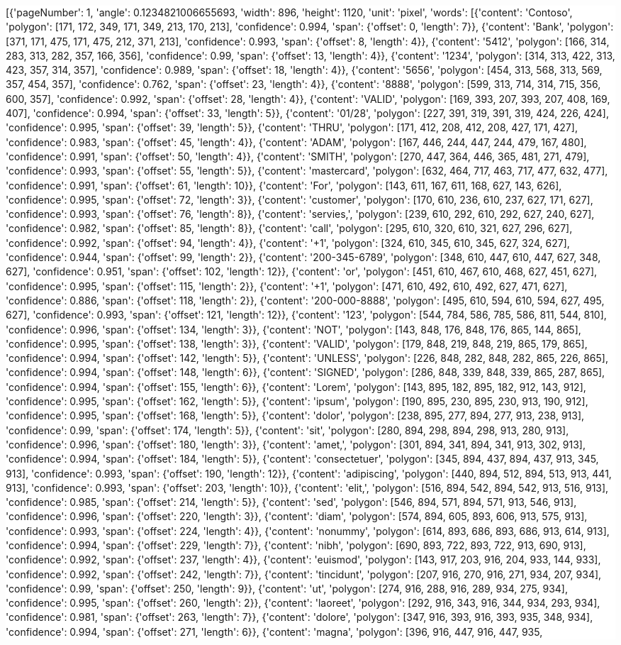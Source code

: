 [{'pageNumber': 1, 'angle': 0.1234821006655693, 'width': 896, 'height': 1120, 'unit': 'pixel', 'words': [{'content': 'Contoso', 'polygon': [171, 172, 349, 171, 349, 213, 170, 213], 'confidence': 0.994, 'span': {'offset': 0, 'length': 7}}, {'content': 'Bank', 'polygon': [371, 171, 475, 171, 475, 212, 371, 213], 'confidence': 0.993, 'span': {'offset': 8, 'length': 4}}, {'content': '5412', 'polygon': [166, 314, 283, 313, 282, 357, 166, 356], 'confidence': 0.99, 'span': {'offset': 13, 'length': 4}}, {'content': '1234', 'polygon': [314, 313, 422, 313, 423, 357, 314, 357], 'confidence': 0.989, 'span': {'offset': 18, 'length': 4}}, {'content': '5656', 'polygon': [454, 313, 568, 313, 569, 357, 454, 357], 'confidence': 0.762, 'span': {'offset': 23, 'length': 4}}, {'content': '8888', 'polygon': [599, 313, 714, 314, 715, 356, 600, 357], 'confidence': 0.992, 'span': {'offset': 28, 'length': 4}}, {'content': 'VALID', 'polygon': [169, 393, 207, 393, 207, 408, 169, 407], 'confidence': 0.994, 'span': {'offset': 33, 'length': 5}}, {'content': '01/28', 'polygon': [227, 391, 319, 391, 319, 424, 226, 424], 'confidence': 0.995, 'span': {'offset': 39, 'length': 5}}, {'content': 'THRU', 'polygon': [171, 412, 208, 412, 208, 427, 171, 427], 'confidence': 0.983, 'span': {'offset': 45, 'length': 4}}, {'content': 'ADAM', 'polygon': [167, 446, 244, 447, 244, 479, 167, 480], 'confidence': 0.991, 'span': {'offset': 50, 'length': 4}}, {'content': 'SMITH', 'polygon': [270, 447, 364, 446, 365, 481, 271, 479], 'confidence': 0.993, 'span': {'offset': 55, 'length': 5}}, {'content': 'mastercard', 'polygon': [632, 464, 717, 463, 717, 477, 632, 477], 'confidence': 0.991, 'span': {'offset': 61, 'length': 10}}, {'content': 'For', 'polygon': [143, 611, 167, 611, 168, 627, 143, 626], 'confidence': 0.995, 'span': {'offset': 72, 'length': 3}}, {'content': 'customer', 'polygon': [170, 610, 236, 610, 237, 627, 171, 627], 'confidence': 0.993, 'span': {'offset': 76, 'length': 8}}, {'content': 'servies,', 'polygon': [239, 610, 292, 610, 292, 627, 240, 627], 'confidence': 0.982, 'span': {'offset': 85, 'length': 8}}, {'content': 'call', 'polygon': [295, 610, 320, 610, 321, 627, 296, 627], 'confidence': 0.992, 'span': {'offset': 94, 'length': 4}}, {'content': '+1', 'polygon': [324, 610, 345, 610, 345, 627, 324, 627], 'confidence': 0.944, 'span': {'offset': 99, 'length': 2}}, {'content': '200-345-6789', 'polygon': [348, 610, 447, 610, 447, 627, 348, 627], 'confidence': 0.951, 'span': {'offset': 102, 'length': 12}}, {'content': 'or', 'polygon': [451, 610, 467, 610, 468, 627, 451, 627], 'confidence': 0.995, 'span': {'offset': 115, 'length': 2}}, {'content': '+1', 'polygon': [471, 610, 492, 610, 492, 627, 471, 627], 'confidence': 0.886, 'span': {'offset': 118, 'length': 2}}, {'content': '200-000-8888', 'polygon': [495, 610, 594, 610, 594, 627, 495, 627], 'confidence': 0.993, 'span': {'offset': 121, 'length': 12}}, {'content': '123', 'polygon': [544, 784, 586, 785, 586, 811, 544, 810], 'confidence': 0.996, 'span': {'offset': 134, 'length': 3}}, {'content': 'NOT', 'polygon': [143, 848, 176, 848, 176, 865, 144, 865], 'confidence': 0.995, 'span': {'offset': 138, 'length': 3}}, {'content': 'VALID', 'polygon': [179, 848, 219, 848, 219, 865, 179, 865], 'confidence': 0.994, 'span': {'offset': 142, 'length': 5}}, {'content': 'UNLESS', 'polygon': [226, 848, 282, 848, 282, 865, 226, 865], 'confidence': 0.994, 'span': {'offset': 148, 'length': 6}}, {'content': 'SIGNED', 'polygon': [286, 848, 339, 848, 339, 865, 287, 865], 'confidence': 0.994, 'span': {'offset': 155, 'length': 6}}, {'content': 'Lorem', 'polygon': [143, 895, 182, 895, 182, 912, 143, 912], 'confidence': 0.995, 'span': {'offset': 162, 'length': 5}}, {'content': 'ipsum', 'polygon': [190, 895, 230, 895, 230, 913, 190, 912], 'confidence': 0.995, 'span': {'offset': 168, 'length': 5}}, {'content': 'dolor', 'polygon': [238, 895, 277, 894, 277, 913, 238, 913], 'confidence': 0.99, 'span': {'offset': 174, 'length': 5}}, {'content': 'sit', 'polygon': [280, 894, 298, 894, 298, 913, 280, 913], 'confidence': 0.996, 'span': {'offset': 180, 'length': 3}}, {'content': 'amet,', 'polygon': [301, 894, 341, 894, 341, 913, 302, 913], 'confidence': 0.994, 'span': {'offset': 184, 'length': 5}}, {'content': 'consectetuer', 'polygon': [345, 894, 437, 894, 437, 913, 345, 913], 'confidence': 0.993, 'span': {'offset': 190, 'length': 12}}, {'content': 'adipiscing', 'polygon': [440, 894, 512, 894, 513, 913, 441, 913], 'confidence': 0.993, 'span': {'offset': 203, 'length': 10}}, {'content': 'elit,', 'polygon': [516, 894, 542, 894, 542, 913, 516, 913], 'confidence': 0.985, 'span': {'offset': 214, 'length': 5}}, {'content': 'sed', 'polygon': [546, 894, 571, 894, 571, 913, 546, 913], 'confidence': 0.996, 'span': {'offset': 220, 'length': 3}}, {'content': 'diam', 'polygon': [574, 894, 605, 893, 606, 913, 575, 913], 'confidence': 0.993, 'span': {'offset': 224, 'length': 4}}, {'content': 'nonummy', 'polygon': [614, 893, 686, 893, 686, 913, 614, 913], 'confidence': 0.994, 'span': {'offset': 229, 'length': 7}}, {'content': 'nibh', 'polygon': [690, 893, 722, 893, 722, 913, 690, 913], 'confidence': 0.992, 'span': {'offset': 237, 'length': 4}}, {'content': 'euismod', 'polygon': [143, 917, 203, 916, 204, 933, 144, 933], 'confidence': 0.992, 'span': {'offset': 242, 'length': 7}}, {'content': 'tincidunt', 'polygon': [207, 916, 270, 916, 271, 934, 207, 934], 'confidence': 0.99, 'span': {'offset': 250, 'length': 9}}, {'content': 'ut', 'polygon': [274, 916, 288, 916, 289, 934, 275, 934], 'confidence': 0.995, 'span': {'offset': 260, 'length': 2}}, {'content': 'laoreet', 'polygon': [292, 916, 343, 916, 344, 934, 293, 934], 'confidence': 0.981, 'span': {'offset': 263, 'length': 7}}, {'content': 'dolore', 'polygon': [347, 916, 393, 916, 393, 935, 348, 934], 'confidence': 0.994, 'span': {'offset': 271, 'length': 6}}, {'content': 'magna', 'polygon': [396, 916, 447, 916, 447, 935,